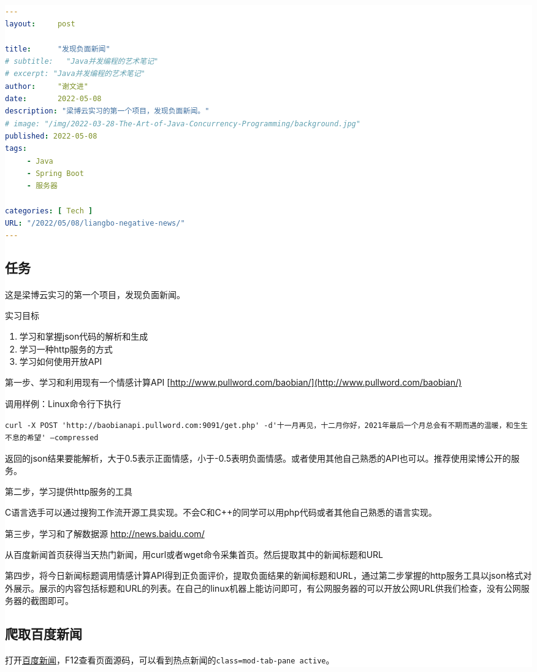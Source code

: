 ```yaml
---
layout:     post

title:      "发现负面新闻"
# subtitle:   "Java并发编程的艺术笔记"
# excerpt: "Java并发编程的艺术笔记"
author:     "谢文进"
date:       2022-05-08
description: "梁博云实习的第一个项目，发现负面新闻。"
# image: "/img/2022-03-28-The-Art-of-Java-Concurrency-Programming/background.jpg"
published: 2022-05-08 
tags:
     - Java
     - Spring Boot
     - 服务器

categories: [ Tech ]
URL: "/2022/05/08/liangbo-negative-news/"
---
```

## 任务
这是梁博云实习的第一个项目，发现负面新闻。

实习目标
1. 学习和掌握json代码的解析和生成
2. 学习一种http服务的方式
3. 学习如何使用开放API

第一步、学习和利用现有一个情感计算API
[http://www.pullword.com/baobian/](http://www.pullword.com/baobian/)

调用样例：Linux命令行下执行
```
curl -X POST 'http://baobianapi.pullword.com:9091/get.php' -d'十一月再见，十二月你好，2021年最后一个月总会有不期而遇的温暖，和生生不息的希望' –compressed
```

返回的json结果要能解析，大于0.5表示正面情感，小于-0.5表明负面情感。或者使用其他自己熟悉的API也可以。推荐使用梁博公开的服务。

第二步，学习提供http服务的工具

C语言选手可以通过搜狗工作流开源工具实现。不会C和C++的同学可以用php代码或者其他自己熟悉的语言实现。

第三步，学习和了解数据源
http://news.baidu.com/

从百度新闻首页获得当天热门新闻，用curl或者wget命令采集首页。然后提取其中的新闻标题和URL


第四步，将今日新闻标题调用情感计算API得到正负面评价，提取负面结果的新闻标题和URL，通过第二步掌握的http服务工具以json格式对外展示。展示的内容包括标题和URL的列表。在自己的linux机器上能访问即可，有公网服务器的可以开放公网URL供我们检查，没有公网服务器的截图即可。

## 爬取百度新闻
打开[百度新闻](http://news.baidu.com/)，F12查看页面源码，可以看到热点新闻的`class=mod-tab-pane active`。